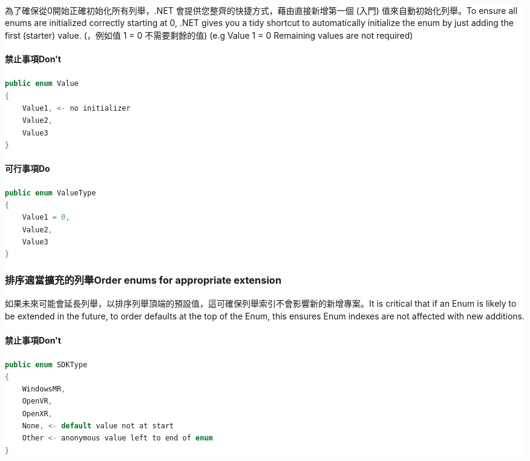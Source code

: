 <span data-ttu-id="20de5-243">為了確保從0開始正確初始化所有列舉，.NET 會提供您整齊的快捷方式，藉由直接新增第一個 (入門) 值來自動初始化列舉。</span><span class="sxs-lookup"><span data-stu-id="20de5-243">To ensure all enums are initialized correctly starting at 0, .NET gives you a tidy shortcut to automatically initialize the enum by just adding the first (starter) value.</span></span> <span data-ttu-id="20de5-244"> (，例如值 1 = 0 不需要剩餘的值) </span><span class="sxs-lookup"><span data-stu-id="20de5-244">(e.g Value 1 = 0 Remaining values are not required)</span></span>

#### <a name="dont"></a><span data-ttu-id="20de5-245">禁止事項</span><span class="sxs-lookup"><span data-stu-id="20de5-245">Don't</span></span>

```c#
public enum Value
{
    Value1, <- no initializer
    Value2,
    Value3
}
```

#### <a name="do"></a><span data-ttu-id="20de5-246">可行事項</span><span class="sxs-lookup"><span data-stu-id="20de5-246">Do</span></span>

```c#
public enum ValueType
{
    Value1 = 0,
    Value2,
    Value3
}
```

### <a name="order-enums-for-appropriate-extension"></a><span data-ttu-id="20de5-247">排序適當擴充的列舉</span><span class="sxs-lookup"><span data-stu-id="20de5-247">Order enums for appropriate extension</span></span>

<span data-ttu-id="20de5-248">如果未來可能會延長列舉，以排序列舉頂端的預設值，這可確保列舉索引不會影響新的新增專案。</span><span class="sxs-lookup"><span data-stu-id="20de5-248">It is critical that if an Enum is likely to be extended in the future, to order defaults at the top of the Enum, this ensures Enum indexes are not affected with new additions.</span></span>

#### <a name="dont"></a><span data-ttu-id="20de5-249">禁止事項</span><span class="sxs-lookup"><span data-stu-id="20de5-249">Don't</span></span>

```c#
public enum SDKType
{
    WindowsMR,
    OpenVR,
    OpenXR,
    None, <- default value not at start
    Other <- anonymous value left to end of enum
}
```
